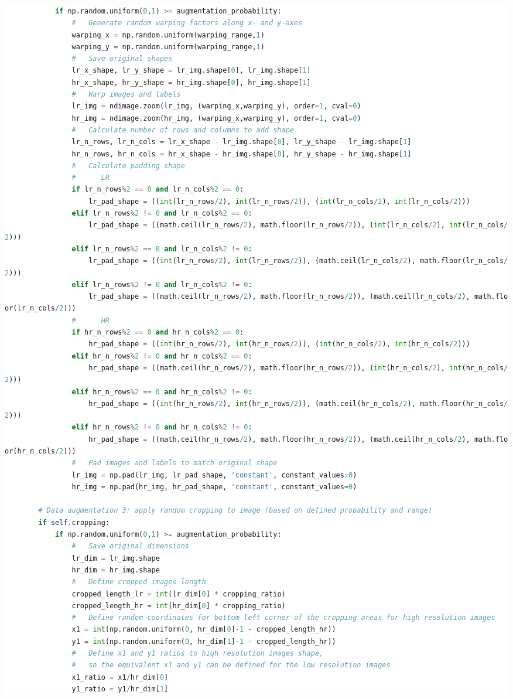 ```python
            if np.random.uniform(0,1) >= augmentation_probability: 
                #   Generate random warping factors along x- and y-axes
                warping_x = np.random.uniform(warping_range,1)
                warping_y = np.random.uniform(warping_range,1)
                #   Save original shapes
                lr_x_shape, lr_y_shape = lr_img.shape[0], lr_img.shape[1]
                hr_x_shape, hr_y_shape = hr_img.shape[0], hr_img.shape[1]                
                #   Warp images and labels
                lr_img = ndimage.zoom(lr_img, (warping_x,warping_y), order=1, cval=0)
                hr_img = ndimage.zoom(hr_img, (warping_x,warping_y), order=1, cval=0)
                #   Calculate number of rows and columns to add shape
                lr_n_rows, lr_n_cols = lr_x_shape - lr_img.shape[0], lr_y_shape - lr_img.shape[1]
                hr_n_rows, hr_n_cols = hr_x_shape - hr_img.shape[0], hr_y_shape - hr_img.shape[1]
                #   Calculate padding shape
                #      LR
                if lr_n_rows%2 == 0 and lr_n_cols%2 == 0:
                    lr_pad_shape = ((int(lr_n_rows/2), int(lr_n_rows/2)), (int(lr_n_cols/2), int(lr_n_cols/2)))
                elif lr_n_rows%2 != 0 and lr_n_cols%2 == 0:
                    lr_pad_shape = ((math.ceil(lr_n_rows/2), math.floor(lr_n_rows/2)), (int(lr_n_cols/2), int(lr_n_cols/2)))
                elif lr_n_rows%2 == 0 and lr_n_cols%2 != 0:
                    lr_pad_shape = ((int(lr_n_rows/2), int(lr_n_rows/2)), (math.ceil(lr_n_cols/2), math.floor(lr_n_cols/2)))
                elif lr_n_rows%2 != 0 and lr_n_cols%2 != 0:
                    lr_pad_shape = ((math.ceil(lr_n_rows/2), math.floor(lr_n_rows/2)), (math.ceil(lr_n_cols/2), math.floor(lr_n_cols/2)))
                #      HR
                if hr_n_rows%2 == 0 and hr_n_cols%2 == 0:
                    hr_pad_shape = ((int(hr_n_rows/2), int(hr_n_rows/2)), (int(hr_n_cols/2), int(hr_n_cols/2)))
                elif hr_n_rows%2 != 0 and hr_n_cols%2 == 0:
                    hr_pad_shape = ((math.ceil(hr_n_rows/2), math.floor(hr_n_rows/2)), (int(hr_n_cols/2), int(hr_n_cols/2)))
                elif hr_n_rows%2 == 0 and hr_n_cols%2 != 0:
                    hr_pad_shape = ((int(hr_n_rows/2), int(hr_n_rows/2)), (math.ceil(hr_n_cols/2), math.floor(hr_n_cols/2)))
                elif hr_n_rows%2 != 0 and hr_n_cols%2 != 0:
                    hr_pad_shape = ((math.ceil(hr_n_rows/2), math.floor(hr_n_rows/2)), (math.ceil(hr_n_cols/2), math.floor(hr_n_cols/2)))
                #   Pad images and labels to match original shape
                lr_img = np.pad(lr_img, lr_pad_shape, 'constant', constant_values=0)
                hr_img = np.pad(hr_img, hr_pad_shape, 'constant', constant_values=0)
                
        # Data augmentation 3: apply random cropping to image (based on defined probability and range)
        if self.cropping:
            if np.random.uniform(0,1) >= augmentation_probability:
                #   Save original dimensions
                lr_dim = lr_img.shape
                hr_dim = hr_img.shape
                #   Define cropped images length
                cropped_length_lr = int(lr_dim[0] * cropping_ratio)
                cropped_length_hr = int(hr_dim[0] * cropping_ratio)
                #   Define random coordinates for bottom left corner of the cropping areas for high resolution images
                x1 = int(np.random.uniform(0, hr_dim[0]-1 - cropped_length_hr))
                y1 = int(np.random.uniform(0, hr_dim[1]-1 - cropped_length_hr))
                #   Define x1 and y1 ratios to high resolution images shape,
                #   so the equivalent x1 and y1 can be defined for the low resolution images
                x1_ratio = x1/hr_dim[0]
                y1_ratio = y1/hr_dim[1]
```